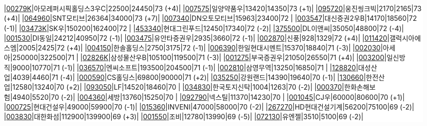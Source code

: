 |[00279K](https://finance.daum.net/quotes/A00279K)|아모레퍼시픽홀딩스3우C|22500|24450|73 (+4)|
|[007575](https://finance.daum.net/quotes/A007575)|일양약품우|13420|14350|73 (+1)|
|[095720](https://finance.daum.net/quotes/A095720)|웅진씽크빅|2170|2165|73 (+4)|
|[064960](https://finance.daum.net/quotes/A064960)|SNT모티브|26364|34000|73 (+7)|
|[007340](https://finance.daum.net/quotes/A007340)|DN오토모티브|15963|23400|72 |
|[003547](https://finance.daum.net/quotes/A003547)|대신증권2우B|14170|18560|72 (-1)|
|[03473K](https://finance.daum.net/quotes/A03473K)|SK우|150200|162400|72 |
|[453340](https://finance.daum.net/quotes/A453340)|현대그린푸드|12450|17340|72 (-2)|
|[375500](https://finance.daum.net/quotes/A375500)|DL이앤씨|35050|48800|72 (-4)|
|[001530](https://finance.daum.net/quotes/A001530)|DI동일|24212|40950|72 (-1)|
|[003475](https://finance.daum.net/quotes/A003475)|유안타증권우|2935|3660|72 (-1)|
|[002870](https://finance.daum.net/quotes/A002870)|신풍|928|1329|72 (+4)|
|[011420](https://finance.daum.net/quotes/A011420)|갤럭시아에스엠|2005|2425|72 (+4)|
|[004150](https://finance.daum.net/quotes/A004150)|한솔홀딩스|2750|3175|72 (-1)|
|[006390](https://finance.daum.net/quotes/A006390)|한일현대시멘트|15370|18840|71 (-3)|
|[002030](https://finance.daum.net/quotes/A002030)|아세아|250000|322500|71 |
|[02826K](https://finance.daum.net/quotes/A02826K)|삼성물산우B|105100|119500|71 (-3)|
|[001275](https://finance.daum.net/quotes/A001275)|부국증권우|21050|26550|71 (+4)|
|[003200](https://finance.daum.net/quotes/A003200)|일신방직|9000|10770|71 (-1)|
|[036570](https://finance.daum.net/quotes/A036570)|엔씨소프트|193500|204500|71 (-1)|
|[002810](https://finance.daum.net/quotes/A002810)|삼영무역|13250|16850|71 |
|[128820](https://finance.daum.net/quotes/A128820)|대성산업|4039|4460|71 (-4)|
|[000590](https://finance.daum.net/quotes/A000590)|CS홀딩스|69800|90000|71 (+2)|
|[035250](https://finance.daum.net/quotes/A035250)|강원랜드|14390|19640|70 (-1)|
|[130660](https://finance.daum.net/quotes/A130660)|한전산업|12580|13240|70 (+2)|
|[093050](https://finance.daum.net/quotes/A093050)|LF|14520|18460|70 |
|[034830](https://finance.daum.net/quotes/A034830)|한국토지신탁|1004|1263|70 (-2)|
|[000370](https://finance.daum.net/quotes/A000370)|한화손해보험|4940|5520|70 (-2)|
|[004360](https://finance.daum.net/quotes/A004360)|세방|13760|15250|70 |
|[092790](https://finance.daum.net/quotes/A092790)|넥스틸|11370|14230|70 |
|[001045](https://finance.daum.net/quotes/A001045)|CJ우|60000|80600|70 (+1)|
|[000725](https://finance.daum.net/quotes/A000725)|현대건설우|49000|59900|70 (-1)|
|[015360](https://finance.daum.net/quotes/A015360)|INVENI|47000|58000|70 (-2)|
|[267270](https://finance.daum.net/quotes/A267270)|HD현대건설기계|56200|75100|69 (-2)|
|[003830](https://finance.daum.net/quotes/A003830)|대한화섬|112900|139900|69 (+3)|
|[001550](https://finance.daum.net/quotes/A001550)|조비|12780|13990|69 (-5)|
|[072130](https://finance.daum.net/quotes/A072130)|유엔젤|3510|5100|69 (-2)|